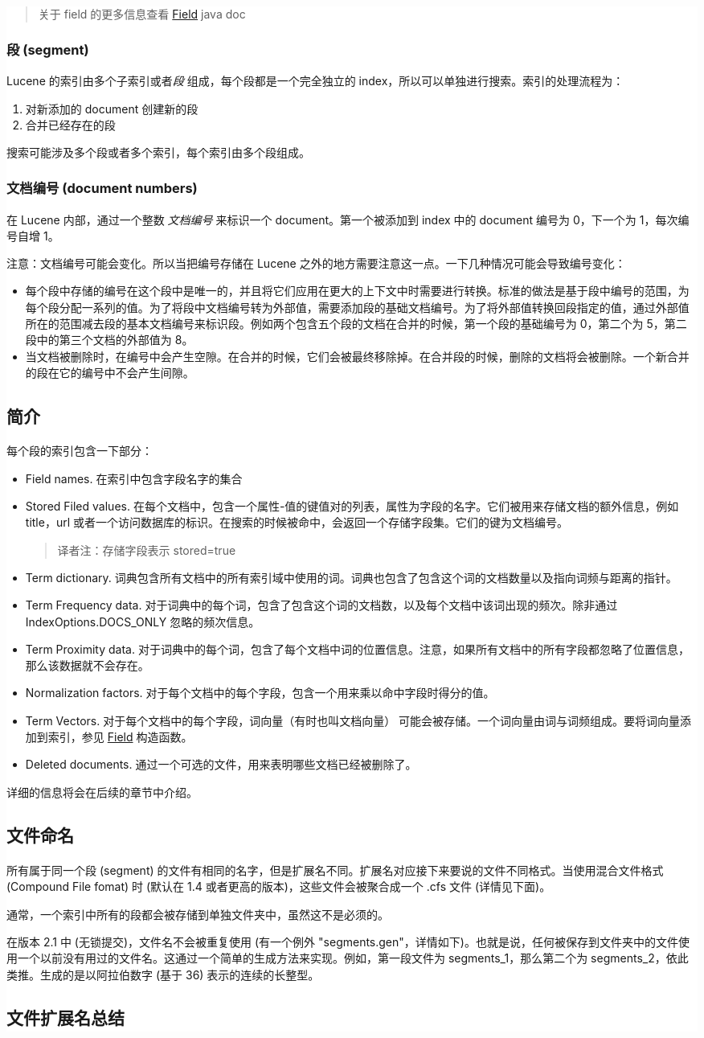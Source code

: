 >   关于 field 的更多信息查看 [Field]([Field](https://lucene.apache.org/core/3_6_2/api/core/org/apache/lucene/document/Field.html) ) java doc

### 段 (segment)

Lucene 的索引由多个子索引或者*段* 组成，每个段都是一个完全独立的 index，所以可以单独进行搜索。索引的处理流程为：

1.  对新添加的 document 创建新的段
2.  合并已经存在的段

搜索可能涉及多个段或者多个索引，每个索引由多个段组成。

### 文档编号 (document numbers)

在 Lucene 内部，通过一个整数 *文档编号* 来标识一个 document。第一个被添加到 index 中的 document 编号为 0，下一个为 1，每次编号自增 1。

注意：文档编号可能会变化。所以当把编号存储在 Lucene 之外的地方需要注意这一点。一下几种情况可能会导致编号变化：

-   每个段中存储的编号在这个段中是唯一的，并且将它们应用在更大的上下文中时需要进行转换。标准的做法是基于段中编号的范围，为每个段分配一系列的值。为了将段中文档编号转为外部值，需要添加段的基础文档编号。为了将外部值转换回段指定的值，通过外部值所在的范围减去段的基本文档编号来标识段。例如两个包含五个段的文档在合并的时候，第一个段的基础编号为 0，第二个为 5，第二段中的第三个文档的外部值为 8。
-   当文档被删除时，在编号中会产生空隙。在合并的时候，它们会被最终移除掉。在合并段的时候，删除的文档将会被删除。一个新合并的段在它的编号中不会产生间隙。

## 简介

 每个段的索引包含一下部分：

-   Field names. 在索引中包含字段名字的集合

-   Stored Filed values. 在每个文档中，包含一个属性-值的键值对的列表，属性为字段的名字。它们被用来存储文档的额外信息，例如 title，url 或者一个访问数据库的标识。在搜索的时候被命中，会返回一个存储字段集。它们的键为文档编号。

    >   译者注：存储字段表示 stored=true

-   Term dictionary. 词典包含所有文档中的所有索引域中使用的词。词典也包含了包含这个词的文档数量以及指向词频与距离的指针。

-   Term Frequency data. 对于词典中的每个词，包含了包含这个词的文档数，以及每个文档中该词出现的频次。除非通过 IndexOptions.DOCS_ONLY 忽略的频次信息。

-   Term Proximity data. 对于词典中的每个词，包含了每个文档中词的位置信息。注意，如果所有文档中的所有字段都忽略了位置信息，那么该数据就不会存在。

-   Normalization factors. 对于每个文档中的每个字段，包含一个用来乘以命中字段时得分的值。

-   Term Vectors. 对于每个文档中的每个字段，词向量（有时也叫文档向量） 可能会被存储。一个词向量由词与词频组成。要将词向量添加到索引，参见 [Field](https://lucene.apache.org/core/3_6_2/api/core/org/apache/lucene/document/Field.html) 构造函数。

-   Deleted documents. 通过一个可选的文件，用来表明哪些文档已经被删除了。

详细的信息将会在后续的章节中介绍。

## 文件命名

所有属于同一个段 (segment) 的文件有相同的名字，但是扩展名不同。扩展名对应接下来要说的文件不同格式。当使用混合文件格式 (Compound File fomat) 时 (默认在 1.4 或者更高的版本)，这些文件会被聚合成一个 .cfs 文件 (详情见下面)。

通常，一个索引中所有的段都会被存储到单独文件夹中，虽然这不是必须的。

在版本 2.1 中 (无锁提交)，文件名不会被重复使用 (有一个例外 "segments.gen"，详情如下)。也就是说，任何被保存到文件夹中的文件使用一个以前没有用过的文件名。这通过一个简单的生成方法来实现。例如，第一段文件为 segments_1，那么第二个为 segments_2，依此类推。生成的是以阿拉伯数字 (基于 36) 表示的连续的长整型。

## 文件扩展名总结
